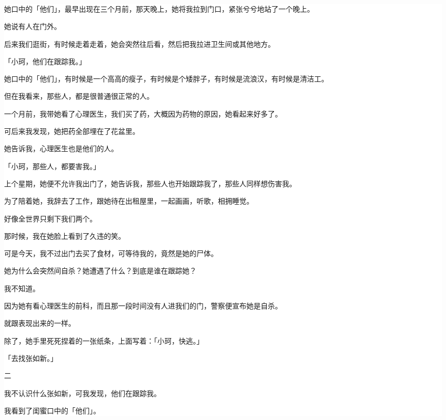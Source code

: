 
她口中的「他们」，最早出现在三个月前，那天晚上，她将我拉到门口，紧张兮兮地站了一个晚上。


她说有人在门外。


后来我们逛街，有时候走着走着，她会突然往后看，然后把我拉进卫生间或其他地方。


「小珂，他们在跟踪我。」


她口中的「他们」，有时候是一个高高的瘦子，有时候是个矮胖子，有时候是流浪汉，有时候是清洁工。


但在我看来，那些人，都是很普通很正常的人。


一个月前，我带她看了心理医生，我们买了药，大概因为药物的原因，她看起来好多了。


可后来我发现，她把药全部埋在了花盆里。


她告诉我，心理医生也是他们的人。


「小珂，那些人，都要害我。」


上个星期，她便不允许我出门了，她告诉我，那些人也开始跟踪我了，那些人同样想伤害我。


为了陪着她，我辞去了工作，跟她待在出租屋里，一起画画，听歌，相拥睡觉。


好像全世界只剩下我们两个。


那时候，我在她脸上看到了久违的笑。


可是今天，我不过出门去买了食材，可等待我的，竟然是她的尸体。


她为什么会突然间自杀？她遭遇了什么？到底是谁在跟踪她？


我不知道。


因为她有看心理医生的前科，而且那一段时间没有人进我们的门，警察便宣布她是自杀。


就跟表现出来的一样。


除了，她手里死死捏着的一张纸条，上面写着：「小珂，快逃。」


「去找张如新。」


二


我不认识什么张如新，可我发现，他们在跟踪我。


我看到了闺蜜口中的「他们」。

